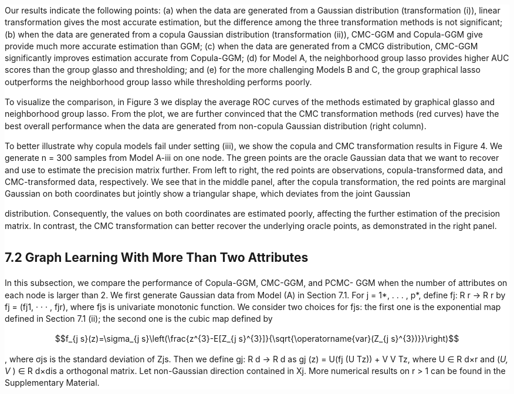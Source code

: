 Our results indicate the following points: (a) when the data are generated from a Gaussian distribution (transformation (i)), linear transformation gives the most accurate estimation, but the difference among the three transformation methods is not significant; (b) when the data are generated from a copula Gaussian distribution (transformation (ii)), CMC-GGM
and Copula-GGM give provide much more accurate estimation than GGM; (c) when the data are generated from a CMCG distribution, CMC-GGM significantly improves estimation accurate from Copula-GGM; (d) for Model A, the neighborhood group lasso provides higher AUC scores than the group glasso and thresholding; and (e) for the more challenging Models B and C, the group graphical lasso outperforms the neighborhood group lasso while thresholding performs poorly.

To visualize the comparison, in Figure 3 we display the average ROC curves of the methods estimated by graphical glasso and neighborhood group lasso. From the plot, we are further convinced that the CMC transformation methods (red curves) have the best overall performance when the data are generated from non-copula Gaussian distribution
(right column).

To better illustrate why copula models fail under setting (iii), we show the copula and CMC transformation results in Figure 4. We generate n = 300 samples from Model A-iii on one node. The green points are the oracle Gaussian data that we want to recover and use to estimate the precision matrix further. From left to right, the red points are observations, copula-transformed data, and CMC-transformed data, respectively. We see that in the middle panel, after the copula transformation, the red points are marginal Gaussian on both coordinates but jointly show a triangular shape, which deviates from the joint Gaussian



distribution.  Consequently, the values on both coordinates are estimated poorly, affecting the further estimation of the precision matrix. In contrast, the CMC transformation can better recover the underlying oracle points, as demonstrated in the right panel.



## 7.2 Graph Learning With More Than Two Attributes

In this subsection, we compare the performance of Copula-GGM, CMC-GGM, and PCMC- GGM when the number of attributes on each node is larger than 2. We first generate Gaussian data from Model (A) in Section 7.1. For j = 1*, . . . , p*, define fj: R
r → R
r by fj = (fj1, · · · , fjr), where fjs is univariate monotonic function. We consider two choices for fjs: the first one is the exponential map defined in Section 7.1 (ii); the second one is the cubic map defined by

$$f_{j s}(z)=\sigma_{j s}\left(\frac{z^{3}-E[Z_{j s}^{3}]}{\sqrt{\operatorname{var}(Z_{j s}^{3})}}\right)$$

 ,
where σjs is the standard deviation of Zjs. Then we define gj: R
d → R
d as gj (z) =
U(fj (U
Tz)) + V V Tz, where U ∈ R
d×r and (*U, V* ) ∈ R
d×dis a orthogonal matrix. Let non-Gaussian direction contained in Xj. More numerical results on r > 1 can be found in the Supplementary Material.
